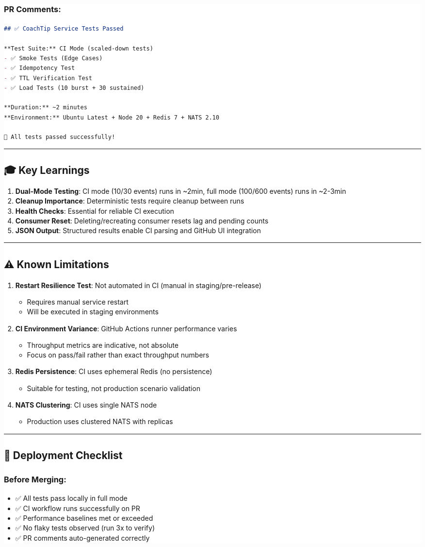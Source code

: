 ### PR Comments:
```markdown
## ✅ CoachTip Service Tests Passed

**Test Suite:** CI Mode (scaled-down tests)
- ✅ Smoke Tests (Edge Cases)
- ✅ Idempotency Test
- ✅ TTL Verification Test
- ✅ Load Tests (10 burst + 30 sustained)

**Duration:** ~2 minutes
**Environment:** Ubuntu Latest + Node 20 + Redis 7 + NATS 2.10

🎉 All tests passed successfully!
```

---

## 🎓 Key Learnings

1. **Dual-Mode Testing**: CI mode (10/30 events) runs in ~2min, full mode (100/600 events) runs in ~2-3min
2. **Cleanup Importance**: Deterministic tests require cleanup between runs
3. **Health Checks**: Essential for reliable CI execution
4. **Consumer Reset**: Deleting/recreating consumer resets lag and pending counts
5. **JSON Output**: Structured results enable CI parsing and GitHub UI integration

---

## ⚠️ Known Limitations

1. **Restart Resilience Test**: Not automated in CI (manual in staging/pre-release)
   - Requires manual service restart
   - Will be executed in staging environments

2. **CI Environment Variance**: GitHub Actions runner performance varies
   - Throughput metrics are indicative, not absolute
   - Focus on pass/fail rather than exact throughput numbers

3. **Redis Persistence**: CI uses ephemeral Redis (no persistence)
   - Suitable for testing, not production scenario validation

4. **NATS Clustering**: CI uses single NATS node
   - Production uses clustered NATS with replicas

---

## 📝 Deployment Checklist

### Before Merging:
- ✅ All tests pass locally in full mode
- ✅ CI workflow runs successfully on PR
- ✅ Performance baselines met or exceeded
- ✅ No flaky tests observed (run 3x to verify)
- ✅ PR comments auto-generated correctly
